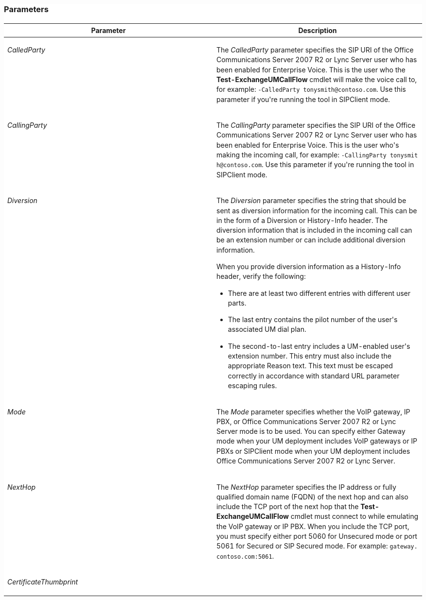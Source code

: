 ### Parameters

<table>
<colgroup>
<col style="width: 50%" />
<col style="width: 50%" />
</colgroup>
<thead>
<tr class="header">
<th>Parameter</th>
<th>Description</th>
</tr>
</thead>
<tbody>
<tr class="odd">
<td><p><em>CalledParty</em></p></td>
<td><p>The <em>CalledParty</em> parameter specifies the SIP URI of the Office Communications Server 2007 R2 or Lync Server user who has been enabled for Enterprise Voice. This is the user who the <strong>Test-ExchangeUMCallFlow</strong> cmdlet will make the voice call to, for example: <code>-CalledParty tonysmith@contoso.com</code>. Use this parameter if you're running the tool in SIPClient mode.</p></td>
</tr>
<tr class="even">
<td><p><em>CallingParty</em></p></td>
<td><p>The <em>CallingParty</em> parameter specifies the SIP URI of the Office Communications Server 2007 R2 or Lync Server user who has been enabled for Enterprise Voice. This is the user who's making the incoming call, for example: <code>-CallingParty tonysmith@contoso.com</code>. Use this parameter if you're running the tool in SIPClient mode.</p></td>
</tr>
<tr class="odd">
<td><p><em>Diversion</em></p></td>
<td><p>The <em>Diversion</em> parameter specifies the string that should be sent as diversion information for the incoming call. This can be in the form of a Diversion or History-Info header. The diversion information that is included in the incoming call can be an extension number or can include additional diversion information.</p>
<p>When you provide diversion information as a History-Info header, verify the following:</p>
<ul>
<li><p>There are at least two different entries with different user parts.</p></li>
<li><p>The last entry contains the pilot number of the user's associated UM dial plan.</p></li>
<li><p>The second-to-last entry includes a UM-enabled user's extension number. This entry must also include the appropriate Reason text. This text must be escaped correctly in accordance with standard URL parameter escaping rules.</p></li>
</ul></td>
</tr>
<tr class="even">
<td><p><em>Mode</em></p></td>
<td><p>The <em>Mode</em> parameter specifies whether the VoIP gateway, IP PBX, or Office Communications Server 2007 R2 or Lync Server mode is to be used. You can specify either Gateway mode when your UM deployment includes VoIP gateways or IP PBXs or SIPClient mode when your UM deployment includes Office Communications Server 2007 R2 or Lync Server.</p></td>
</tr>
<tr class="odd">
<td><p><em>NextHop</em></p></td>
<td><p>The <em>NextHop</em> parameter specifies the IP address or fully qualified domain name (FQDN) of the next hop and can also include the TCP port of the next hop that the <strong>Test-ExchangeUMCallFlow</strong> cmdlet must connect to while emulating the VoIP gateway or IP PBX. When you include the TCP port, you must specify either port 5060 for Unsecured mode or port 5061 for Secured or SIP Secured mode. For example: <code>gateway.contoso.com:5061</code>.</p></td>
</tr>
<tr class="even">
<td><p><em>CertificateThumbprint</em></p></td>